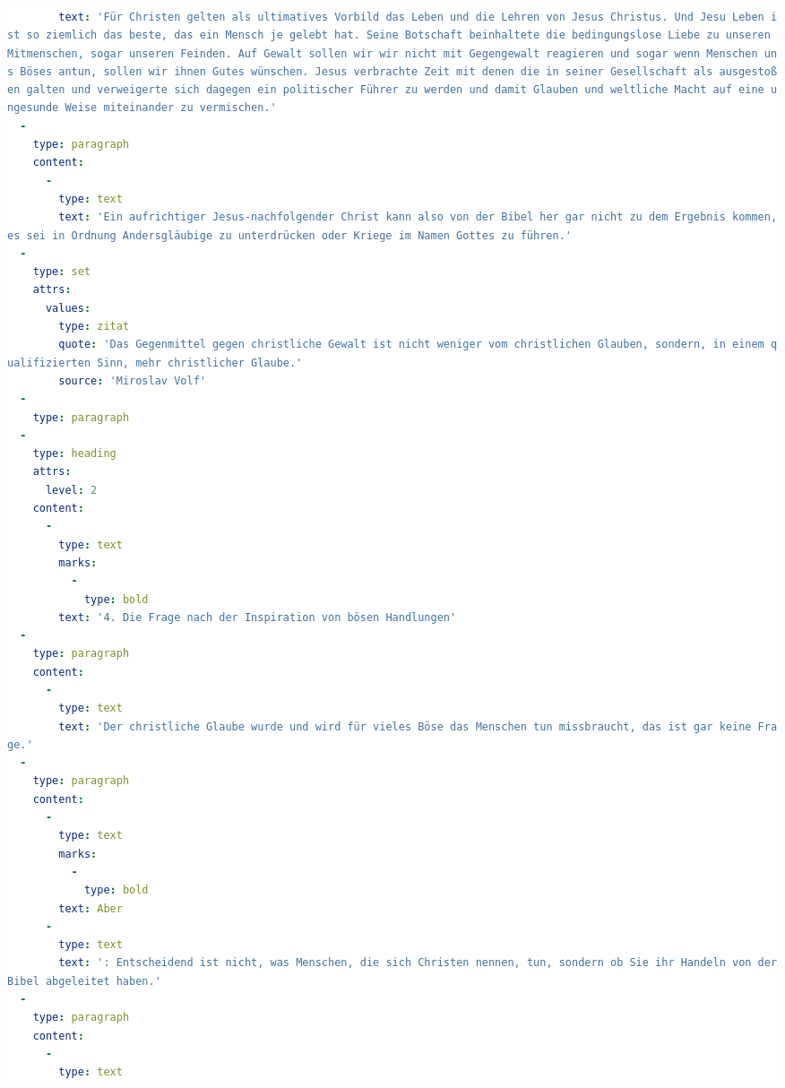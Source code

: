 ```yaml
        text: 'Für Christen gelten als ultimatives Vorbild das Leben und die Lehren von Jesus Christus. Und Jesu Leben ist so ziemlich das beste, das ein Mensch je gelebt hat. Seine Botschaft beinhaltete die bedingungslose Liebe zu unseren Mitmenschen, sogar unseren Feinden. Auf Gewalt sollen wir wir nicht mit Gegengewalt reagieren und sogar wenn Menschen uns Böses antun, sollen wir ihnen Gutes wünschen. Jesus verbrachte Zeit mit denen die in seiner Gesellschaft als ausgestoßen galten und verweigerte sich dagegen ein politischer Führer zu werden und damit Glauben und weltliche Macht auf eine ungesunde Weise miteinander zu vermischen.'
  -
    type: paragraph
    content:
      -
        type: text
        text: 'Ein aufrichtiger Jesus-nachfolgender Christ kann also von der Bibel her gar nicht zu dem Ergebnis kommen, es sei in Ordnung Andersgläubige zu unterdrücken oder Kriege im Namen Gottes zu führen.'
  -
    type: set
    attrs:
      values:
        type: zitat
        quote: 'Das Gegenmittel gegen christliche Gewalt ist nicht weniger vom christlichen Glauben, sondern, in einem qualifizierten Sinn, mehr christlicher Glaube.'
        source: 'Miroslav Volf'
  -
    type: paragraph
  -
    type: heading
    attrs:
      level: 2
    content:
      -
        type: text
        marks:
          -
            type: bold
        text: '4. Die Frage nach der Inspiration von bösen Handlungen'
  -
    type: paragraph
    content:
      -
        type: text
        text: 'Der christliche Glaube wurde und wird für vieles Böse das Menschen tun missbraucht, das ist gar keine Frage.'
  -
    type: paragraph
    content:
      -
        type: text
        marks:
          -
            type: bold
        text: Aber
      -
        type: text
        text: ': Entscheidend ist nicht, was Menschen, die sich Christen nennen, tun, sondern ob Sie ihr Handeln von der Bibel abgeleitet haben.'
  -
    type: paragraph
    content:
      -
        type: text
```